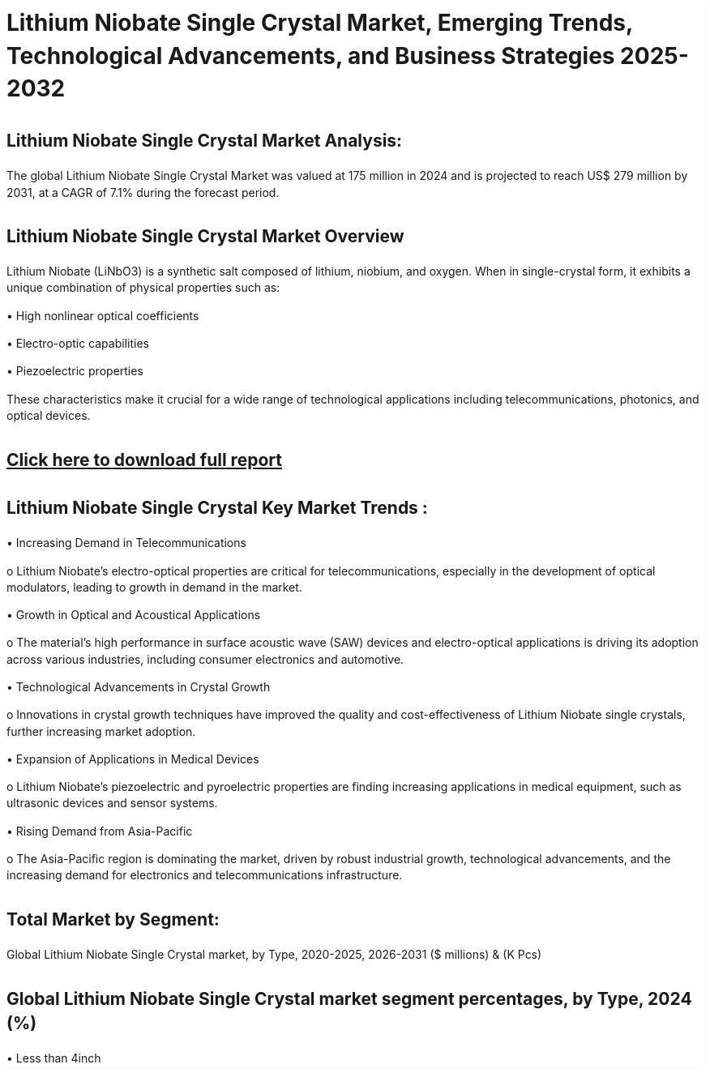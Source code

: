 Lithium Niobate Single Crystal Market, Emerging Trends, Technological Advancements, and Business Strategies 2025-2032
=
Lithium Niobate Single Crystal Market Analysis:
-
The global Lithium Niobate Single Crystal Market was valued at 175 million in 2024 and is projected to reach US$ 279 million by 2031, at a CAGR of 7.1% during the forecast period.

Lithium Niobate Single Crystal Market Overview
-
Lithium Niobate (LiNbO3) is a synthetic salt composed of lithium, niobium, and oxygen. When in single-crystal form, it exhibits a unique combination of physical properties such as:

•	High nonlinear optical coefficients

•	Electro-optic capabilities

•	Piezoelectric properties

These characteristics make it crucial for a wide range of technological applications including telecommunications, photonics, and optical devices.

[Click here to download full report](https://semiconductorinsight.com/report/lithium-niobate-single-crystal-market/)
-
Lithium Niobate Single Crystal Key Market Trends  :
-
•	Increasing Demand in Telecommunications

o	Lithium Niobate’s electro-optical properties are critical for telecommunications, especially in the development of optical modulators, leading to growth in demand in the market.

•	Growth in Optical and Acoustical Applications

o	The material’s high performance in surface acoustic wave (SAW) devices and electro-optical applications is driving its adoption across various industries, including consumer electronics and automotive.

•	Technological Advancements in Crystal Growth

o	Innovations in crystal growth techniques have improved the quality and cost-effectiveness of Lithium Niobate single crystals, further increasing market adoption.

•	Expansion of Applications in Medical Devices

o	Lithium Niobate’s piezoelectric and pyroelectric properties are finding increasing applications in medical equipment, such as ultrasonic devices and sensor systems.

•	Rising Demand from Asia-Pacific

o	The Asia-Pacific region is dominating the market, driven by robust industrial growth, technological advancements, and the increasing demand for electronics and telecommunications infrastructure.

Total Market by Segment:
-
Global Lithium Niobate Single Crystal market, by Type, 2020-2025, 2026-2031 ($ millions) & (K Pcs)

Global Lithium Niobate Single Crystal market segment percentages, by Type, 2024 (%)
-
•	Less than 4inch
